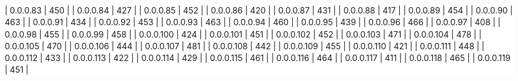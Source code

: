 | 0.0.0.83 | 450 |
| 0.0.0.84 | 427 |
| 0.0.0.85 | 452 |
| 0.0.0.86 | 420 |
| 0.0.0.87 | 431 |
| 0.0.0.88 | 417 |
| 0.0.0.89 | 454 |
| 0.0.0.90 | 463 |
| 0.0.0.91 | 434 |
| 0.0.0.92 | 453 |
| 0.0.0.93 | 463 |
| 0.0.0.94 | 460 |
| 0.0.0.95 | 439 |
| 0.0.0.96 | 466 |
| 0.0.0.97 | 408 |
| 0.0.0.98 | 455 |
| 0.0.0.99 | 458 |
| 0.0.0.100 | 424 |
| 0.0.0.101 | 451 |
| 0.0.0.102 | 452 |
| 0.0.0.103 | 471 |
| 0.0.0.104 | 478 |
| 0.0.0.105 | 470 |
| 0.0.0.106 | 444 |
| 0.0.0.107 | 481 |
| 0.0.0.108 | 442 |
| 0.0.0.109 | 455 |
| 0.0.0.110 | 421 |
| 0.0.0.111 | 448 |
| 0.0.0.112 | 433 |
| 0.0.0.113 | 422 |
| 0.0.0.114 | 429 |
| 0.0.0.115 | 461 |
| 0.0.0.116 | 464 |
| 0.0.0.117 | 411 |
| 0.0.0.118 | 465 |
| 0.0.0.119 | 451 |